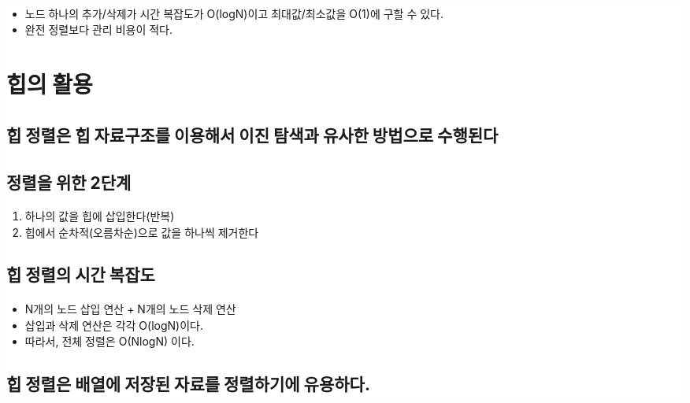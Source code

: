 - 노드 하나의 추가/삭제가 시간 복잡도가 O(logN)이고 최대값/최소값을 O(1)에 구할 수 있다.
- 완전 정렬보다 관리 비용이 적다.
# 힙의 활용
## 힙 정렬은 힙 자료구조를 이용해서 이진 탐색과 유사한 방법으로 수행된다
## 정렬을 위한 2단계
1. 하나의 값을 힙에 삽입한다(반복)
2. 힙에서 순차적(오름차순)으로 값을 하나씩 제거한다
## 힙 정렬의 시간 복잡도
- N개의 노드 삽입 연산 + N개의 노드 삭제 연산
- 삽입과 삭제 연산은 각각 O(logN)이다.
- 따라서, 전체 정렬은 O(NlogN) 이다.
## 힙 정렬은 배열에 저장된 자료를 정렬하기에 유용하다.
